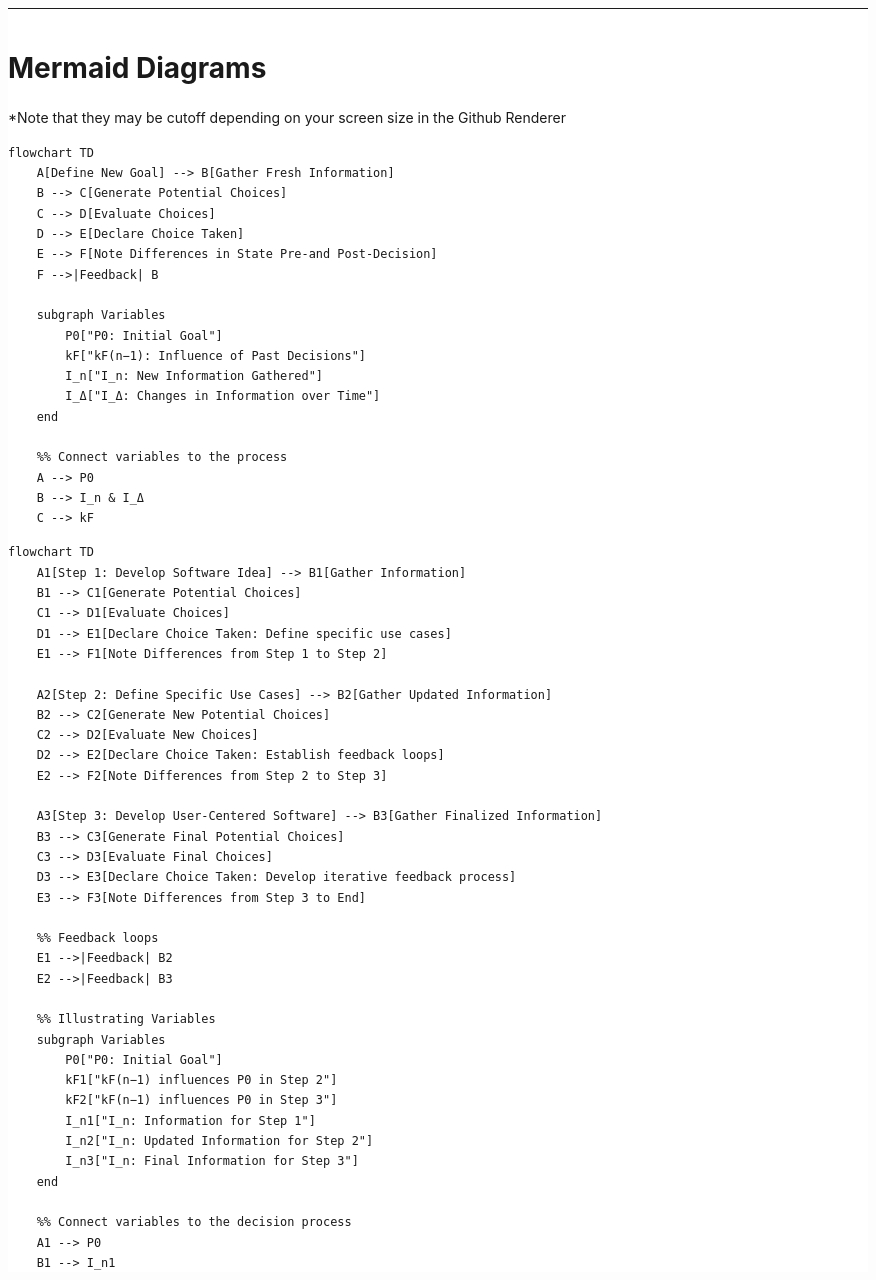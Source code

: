 ___

# Mermaid Diagrams 

*Note that they may be cutoff depending on your screen size in the Github Renderer

```mermaid
flowchart TD
    A[Define New Goal] --> B[Gather Fresh Information]
    B --> C[Generate Potential Choices]
    C --> D[Evaluate Choices]
    D --> E[Declare Choice Taken]
    E --> F[Note Differences in State Pre-and Post-Decision]
    F -->|Feedback| B

    subgraph Variables
        P0["P0: Initial Goal"]
        kF["kF(n−1): Influence of Past Decisions"]
        I_n["I_n: New Information Gathered"]
        I_Δ["I_Δ: Changes in Information over Time"]
    end

    %% Connect variables to the process
    A --> P0
    B --> I_n & I_Δ
    C --> kF
```
```mermaid
flowchart TD
    A1[Step 1: Develop Software Idea] --> B1[Gather Information]
    B1 --> C1[Generate Potential Choices]
    C1 --> D1[Evaluate Choices]
    D1 --> E1[Declare Choice Taken: Define specific use cases]
    E1 --> F1[Note Differences from Step 1 to Step 2]

    A2[Step 2: Define Specific Use Cases] --> B2[Gather Updated Information]
    B2 --> C2[Generate New Potential Choices]
    C2 --> D2[Evaluate New Choices]
    D2 --> E2[Declare Choice Taken: Establish feedback loops]
    E2 --> F2[Note Differences from Step 2 to Step 3]

    A3[Step 3: Develop User-Centered Software] --> B3[Gather Finalized Information]
    B3 --> C3[Generate Final Potential Choices]
    C3 --> D3[Evaluate Final Choices]
    D3 --> E3[Declare Choice Taken: Develop iterative feedback process]
    E3 --> F3[Note Differences from Step 3 to End]

    %% Feedback loops
    E1 -->|Feedback| B2
    E2 -->|Feedback| B3

    %% Illustrating Variables
    subgraph Variables
        P0["P0: Initial Goal"]
        kF1["kF(n−1) influences P0 in Step 2"]
        kF2["kF(n−1) influences P0 in Step 3"]
        I_n1["I_n: Information for Step 1"]
        I_n2["I_n: Updated Information for Step 2"]
        I_n3["I_n: Final Information for Step 3"]
    end

    %% Connect variables to the decision process
    A1 --> P0
    B1 --> I_n1
```